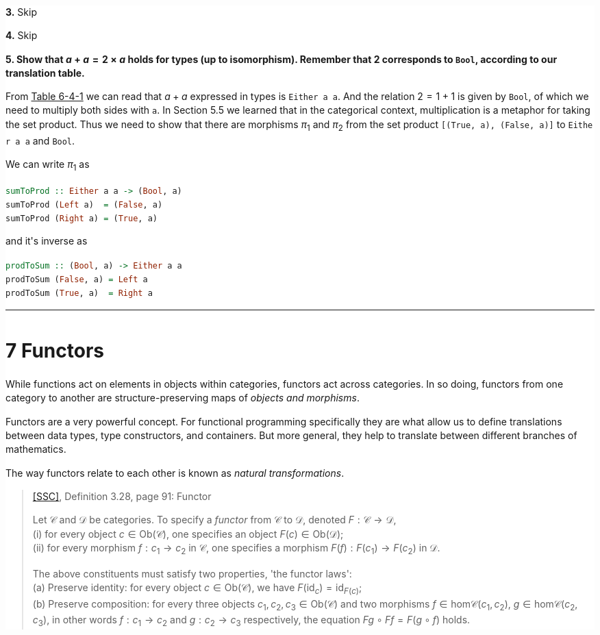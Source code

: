 **3.**
Skip

**4.**
Skip

**5. Show that $a + a = 2 \times a$ holds for types (up to isomorphism). Remember that $2$ corresponds to `Bool`, according to our translation table.**

From [Table 6-4-1](table-6-4-2) we can read that $a+a$ expressed in types is `Either a a`. And the relation $2=1+1$ is given by `Bool`, of which we need to multiply both sides with `a`. In Section 5.5 we learned that in the categorical context, multiplication is a metaphor for taking the set product. Thus we need to show that there are morphisms $\pi_1$ and $\pi_2$ from the set product `[(True, a), (False, a)]` to `Either a a` and `Bool`.


We can write $\pi_1$ as
```haskell
sumToProd :: Either a a -> (Bool, a)
sumToProd (Left a)  = (False, a)
sumToProd (Right a) = (True, a)
```
and it's inverse as
```haskell
prodToSum :: (Bool, a) -> Either a a
prodToSum (False, a) = Left a
prodToSum (True, a)  = Right a
```

________________________________________________________________________________
# 7 Functors

While functions act on elements in objects within categories, functors act across categories. In so doing, functors from one category to another are structure-preserving maps of *objects and morphisms*.

Functors are a very powerful concept. For functional programming specifically they are what allow us to define translations between data types, type constructors, and containers. But more general, they help to translate between different branches of mathematics.

The way functors relate to each other is known as *natural transformations*.

> [[SSC]](#SSC), Definition 3.28, page 91: Functor
>
> Let $\mathcal{C}$ and $\mathcal{D}$ be categories. To specify a *functor* from $\mathcal{C}$ to $\mathcal{D}$, denoted $F: \mathcal{C} \to \mathcal{D}$,</br>
> (i) for every object $c \in \text{Ob}(\mathcal{C})$, one specifies an object $F(c) \in \text{Ob}(\mathcal{D})$;</br>
> (ii) for every morphism $f: c_1 \to c_2$ in $\mathcal{C}$, one specifies a morphism $F(f): F(c_1) \to F(c_2)$ in $\mathcal{D}$.
>
> The above constituents must satisfy two properties, 'the functor laws':</br>
> (a) Preserve identity: for every object $c \in \text{Ob}(\mathcal{C})$, we have $F(\text{id}_c) = \text{id}_{F(c)}$;</br>
> (b) Preserve composition: for every three objects $c_1, c_2, c_3 \in \text{Ob}(\mathcal{C})$ and two morphisms $f \in \text{hom}\mathcal{C}(c_1, c_2)$, $g \in \text{hom}\mathcal{C}(c_2, c_3)$, in other words $f: c_1 \to c_2$ and $g: c_2 \to c_3$ respectively, the equation $F g \circ F f = F(g \circ f)$ holds.
